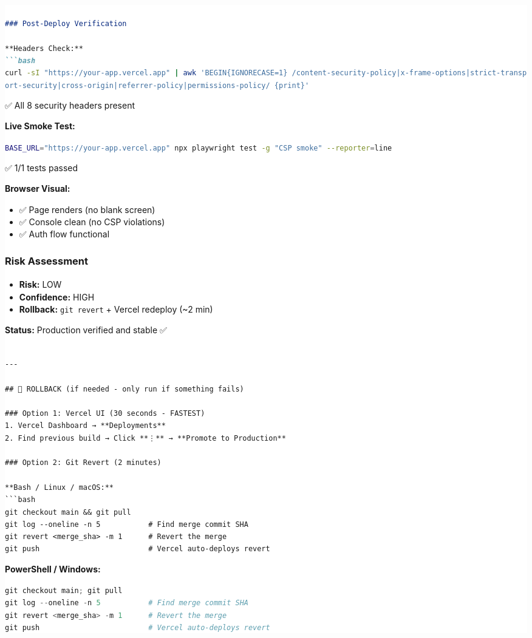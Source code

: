 ```markdown

### Post-Deploy Verification

**Headers Check:**
```bash
curl -sI "https://your-app.vercel.app" | awk 'BEGIN{IGNORECASE=1} /content-security-policy|x-frame-options|strict-transport-security|cross-origin|referrer-policy|permissions-policy/ {print}'
```
✅ All 8 security headers present

**Live Smoke Test:**
```bash
BASE_URL="https://your-app.vercel.app" npx playwright test -g "CSP smoke" --reporter=line
```
✅ 1/1 tests passed

**Browser Visual:**
- ✅ Page renders (no blank screen)
- ✅ Console clean (no CSP violations)
- ✅ Auth flow functional

### Risk Assessment
- **Risk:** LOW
- **Confidence:** HIGH
- **Rollback:** `git revert` + Vercel redeploy (~2 min)

**Status:** Production verified and stable ✅
```

---

## 🔄 ROLLBACK (if needed - only run if something fails)

### Option 1: Vercel UI (30 seconds - FASTEST)
1. Vercel Dashboard → **Deployments**
2. Find previous build → Click **⋮** → **Promote to Production**

### Option 2: Git Revert (2 minutes)

**Bash / Linux / macOS:**
```bash
git checkout main && git pull
git log --oneline -n 5           # Find merge commit SHA
git revert <merge_sha> -m 1      # Revert the merge
git push                         # Vercel auto-deploys revert
```

**PowerShell / Windows:**
```powershell
git checkout main; git pull
git log --oneline -n 5           # Find merge commit SHA
git revert <merge_sha> -m 1      # Revert the merge
git push                         # Vercel auto-deploys revert
```

